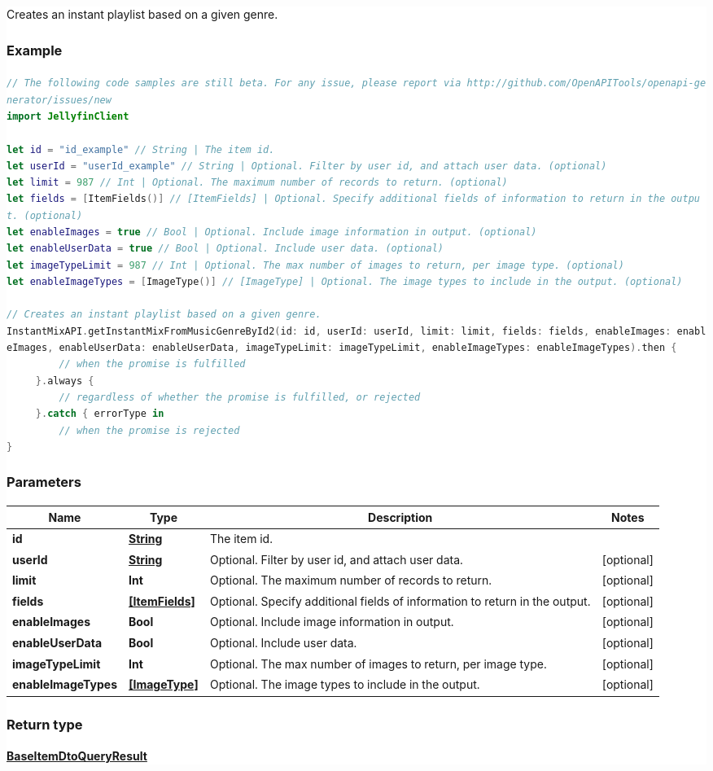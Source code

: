 Creates an instant playlist based on a given genre.

### Example 
```swift
// The following code samples are still beta. For any issue, please report via http://github.com/OpenAPITools/openapi-generator/issues/new
import JellyfinClient

let id = "id_example" // String | The item id.
let userId = "userId_example" // String | Optional. Filter by user id, and attach user data. (optional)
let limit = 987 // Int | Optional. The maximum number of records to return. (optional)
let fields = [ItemFields()] // [ItemFields] | Optional. Specify additional fields of information to return in the output. (optional)
let enableImages = true // Bool | Optional. Include image information in output. (optional)
let enableUserData = true // Bool | Optional. Include user data. (optional)
let imageTypeLimit = 987 // Int | Optional. The max number of images to return, per image type. (optional)
let enableImageTypes = [ImageType()] // [ImageType] | Optional. The image types to include in the output. (optional)

// Creates an instant playlist based on a given genre.
InstantMixAPI.getInstantMixFromMusicGenreById2(id: id, userId: userId, limit: limit, fields: fields, enableImages: enableImages, enableUserData: enableUserData, imageTypeLimit: imageTypeLimit, enableImageTypes: enableImageTypes).then {
         // when the promise is fulfilled
     }.always {
         // regardless of whether the promise is fulfilled, or rejected
     }.catch { errorType in
         // when the promise is rejected
}
```

### Parameters

Name | Type | Description  | Notes
------------- | ------------- | ------------- | -------------
 **id** | [**String**](.md) | The item id. | 
 **userId** | [**String**](.md) | Optional. Filter by user id, and attach user data. | [optional] 
 **limit** | **Int** | Optional. The maximum number of records to return. | [optional] 
 **fields** | [**[ItemFields]**](ItemFields.md) | Optional. Specify additional fields of information to return in the output. | [optional] 
 **enableImages** | **Bool** | Optional. Include image information in output. | [optional] 
 **enableUserData** | **Bool** | Optional. Include user data. | [optional] 
 **imageTypeLimit** | **Int** | Optional. The max number of images to return, per image type. | [optional] 
 **enableImageTypes** | [**[ImageType]**](ImageType.md) | Optional. The image types to include in the output. | [optional] 

### Return type

[**BaseItemDtoQueryResult**](BaseItemDtoQueryResult.md)
